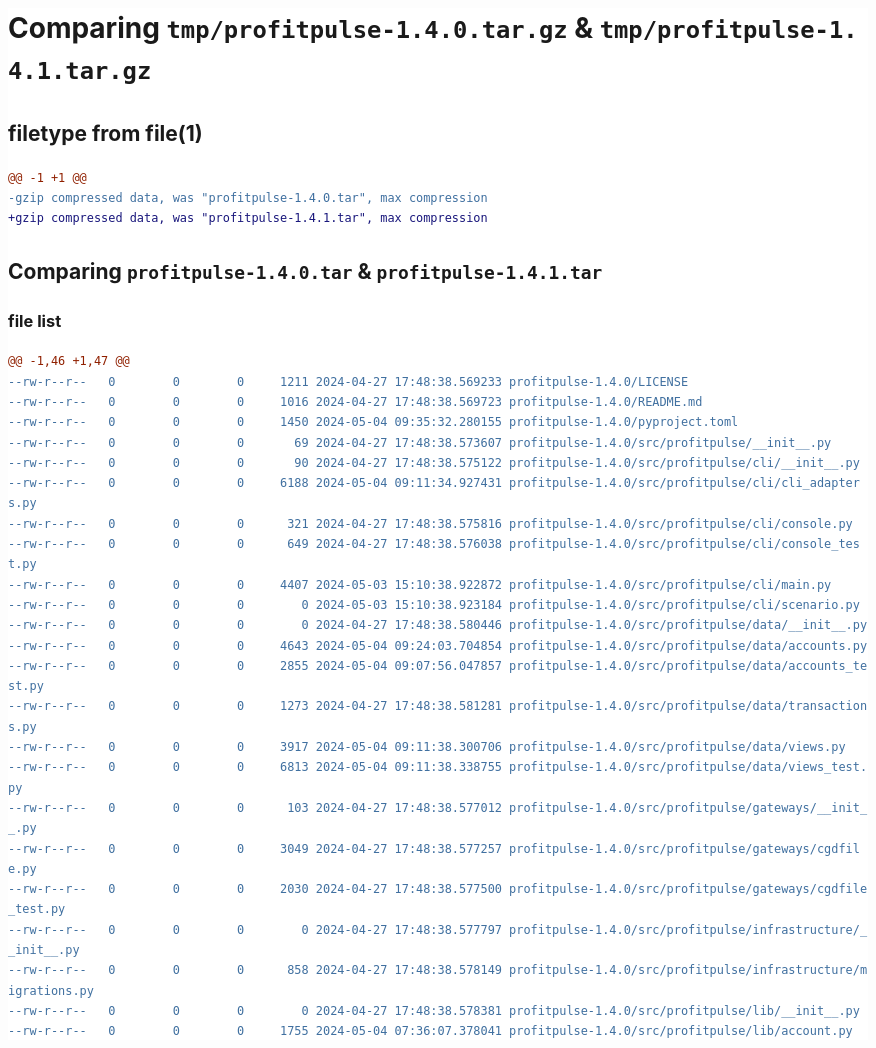 # Comparing `tmp/profitpulse-1.4.0.tar.gz` & `tmp/profitpulse-1.4.1.tar.gz`

## filetype from file(1)

```diff
@@ -1 +1 @@
-gzip compressed data, was "profitpulse-1.4.0.tar", max compression
+gzip compressed data, was "profitpulse-1.4.1.tar", max compression
```

## Comparing `profitpulse-1.4.0.tar` & `profitpulse-1.4.1.tar`

### file list

```diff
@@ -1,46 +1,47 @@
--rw-r--r--   0        0        0     1211 2024-04-27 17:48:38.569233 profitpulse-1.4.0/LICENSE
--rw-r--r--   0        0        0     1016 2024-04-27 17:48:38.569723 profitpulse-1.4.0/README.md
--rw-r--r--   0        0        0     1450 2024-05-04 09:35:32.280155 profitpulse-1.4.0/pyproject.toml
--rw-r--r--   0        0        0       69 2024-04-27 17:48:38.573607 profitpulse-1.4.0/src/profitpulse/__init__.py
--rw-r--r--   0        0        0       90 2024-04-27 17:48:38.575122 profitpulse-1.4.0/src/profitpulse/cli/__init__.py
--rw-r--r--   0        0        0     6188 2024-05-04 09:11:34.927431 profitpulse-1.4.0/src/profitpulse/cli/cli_adapters.py
--rw-r--r--   0        0        0      321 2024-04-27 17:48:38.575816 profitpulse-1.4.0/src/profitpulse/cli/console.py
--rw-r--r--   0        0        0      649 2024-04-27 17:48:38.576038 profitpulse-1.4.0/src/profitpulse/cli/console_test.py
--rw-r--r--   0        0        0     4407 2024-05-03 15:10:38.922872 profitpulse-1.4.0/src/profitpulse/cli/main.py
--rw-r--r--   0        0        0        0 2024-05-03 15:10:38.923184 profitpulse-1.4.0/src/profitpulse/cli/scenario.py
--rw-r--r--   0        0        0        0 2024-04-27 17:48:38.580446 profitpulse-1.4.0/src/profitpulse/data/__init__.py
--rw-r--r--   0        0        0     4643 2024-05-04 09:24:03.704854 profitpulse-1.4.0/src/profitpulse/data/accounts.py
--rw-r--r--   0        0        0     2855 2024-05-04 09:07:56.047857 profitpulse-1.4.0/src/profitpulse/data/accounts_test.py
--rw-r--r--   0        0        0     1273 2024-04-27 17:48:38.581281 profitpulse-1.4.0/src/profitpulse/data/transactions.py
--rw-r--r--   0        0        0     3917 2024-05-04 09:11:38.300706 profitpulse-1.4.0/src/profitpulse/data/views.py
--rw-r--r--   0        0        0     6813 2024-05-04 09:11:38.338755 profitpulse-1.4.0/src/profitpulse/data/views_test.py
--rw-r--r--   0        0        0      103 2024-04-27 17:48:38.577012 profitpulse-1.4.0/src/profitpulse/gateways/__init__.py
--rw-r--r--   0        0        0     3049 2024-04-27 17:48:38.577257 profitpulse-1.4.0/src/profitpulse/gateways/cgdfile.py
--rw-r--r--   0        0        0     2030 2024-04-27 17:48:38.577500 profitpulse-1.4.0/src/profitpulse/gateways/cgdfile_test.py
--rw-r--r--   0        0        0        0 2024-04-27 17:48:38.577797 profitpulse-1.4.0/src/profitpulse/infrastructure/__init__.py
--rw-r--r--   0        0        0      858 2024-04-27 17:48:38.578149 profitpulse-1.4.0/src/profitpulse/infrastructure/migrations.py
--rw-r--r--   0        0        0        0 2024-04-27 17:48:38.578381 profitpulse-1.4.0/src/profitpulse/lib/__init__.py
--rw-r--r--   0        0        0     1755 2024-05-04 07:36:07.378041 profitpulse-1.4.0/src/profitpulse/lib/account.py
```